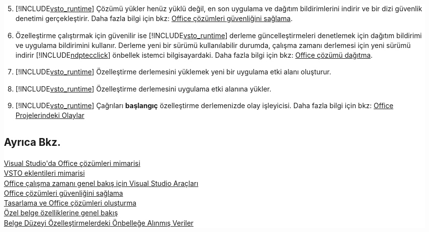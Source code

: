 5.  [!INCLUDE[vsto_runtime](../vsto/includes/vsto-runtime-md.md)] Çözümü yükler henüz yüklü değil, en son uygulama ve dağıtım bildirimlerini indirir ve bir dizi güvenlik denetimi gerçekleştirir. Daha fazla bilgi için bkz: [Office çözümleri güvenliğini sağlama](../vsto/securing-office-solutions.md).  
  
6.  Özelleştirme çalıştırmak için güvenilir ise [!INCLUDE[vsto_runtime](../vsto/includes/vsto-runtime-md.md)] derleme güncelleştirmeleri denetlemek için dağıtım bildirimi ve uygulama bildirimini kullanır. Derleme yeni bir sürümü kullanılabilir durumda, çalışma zamanı derlemesi için yeni sürümü indirir [!INCLUDE[ndptecclick](../vsto/includes/ndptecclick-md.md)] önbellek istemci bilgisayardaki. Daha fazla bilgi için bkz: [Office çözümü dağıtma](../vsto/deploying-an-office-solution.md).  
  
7.  [!INCLUDE[vsto_runtime](../vsto/includes/vsto-runtime-md.md)] Özelleştirme derlemesini yüklemek yeni bir uygulama etki alanı oluşturur.  
  
8.  [!INCLUDE[vsto_runtime](../vsto/includes/vsto-runtime-md.md)] Özelleştirme derlemesini uygulama etki alanına yükler.  
  
9. [!INCLUDE[vsto_runtime](../vsto/includes/vsto-runtime-md.md)] Çağrıları **başlangıç** özelleştirme derlemenizde olay işleyicisi. Daha fazla bilgi için bkz: [Office Projelerindeki Olaylar](../vsto/events-in-office-projects.md)  
  
## <a name="see-also"></a>Ayrıca Bkz.  
 [Visual Studio'da Office çözümleri mimarisi](../vsto/architecture-of-office-solutions-in-visual-studio.md)   
 [VSTO eklentileri mimarisi](../vsto/architecture-of-vsto-add-ins.md)   
 [Office çalışma zamanı genel bakış için Visual Studio Araçları](../vsto/visual-studio-tools-for-office-runtime-overview.md)   
 [Office çözümleri güvenliğini sağlama](../vsto/securing-office-solutions.md)   
 [Tasarlama ve Office çözümleri oluşturma](../vsto/designing-and-creating-office-solutions.md)   
 [Özel belge özelliklerine genel bakış](../vsto/custom-document-properties-overview.md)   
 [Belge Düzeyi Özelleştirmelerdeki Önbelleğe Alınmış Veriler](../vsto/cached-data-in-document-level-customizations.md)  
  
  